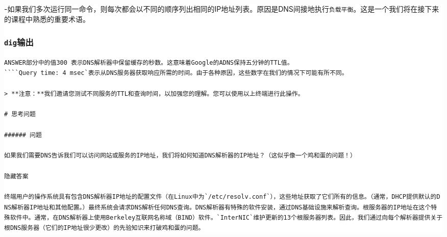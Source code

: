 -如果我们多次运行同一命令，则每次都会以不同的顺序列出相同的IP地址列表。原因是DNS间接地执行`负载平衡`。这是一个我们将在接下来的课程中熟悉的重要术语。

### `dig`输出

```
ANSWER部分中的值300 表示DNS解析器中保留缓存的秒数。这意味着Google的ADNS保持五分钟的TTL值。
````Query time: 4 msec`表示从DNS服务器获取响应所需的时间。由于各种原因，这些数字在我们的情况下可能有所不同。 

> **注意：**我们邀请您测试不同服务的TTL和查询时间，以加强您的理解。您可以使用以上终端进行此操作。

# 思考问题

###### 问题

如果我们需要DNS告诉我们可以访问网站或服务的IP地址，我们将如何知道DNS解析器的IP地址？（这似乎像一个鸡和蛋的问题！）

隐藏答案

终端用户的操作系统具有包含DNS解析器IP地址的配置文件（在Linux中为`/etc/resolv.conf`），这些地址获取了它们所有的信息。（通常，DHCP提供默认的DNS解析器IP地址和其他配置。）最终系统会请求DNS解析任何DNS查询。DNS解析器有特殊的软件安装，通过DNS基础设施来解析查询。根服务器的IP地址在这个特殊软件中。通常，在DNS解析器上使用Berkeley互联网名称域（BIND）软件。`InterNIC`维护更新的13个根服务器列表。因此，我们通过向每个解析器提供关于根DNS服务器（它们的IP地址很少更改）的先验知识来打破鸡和蛋的问题。